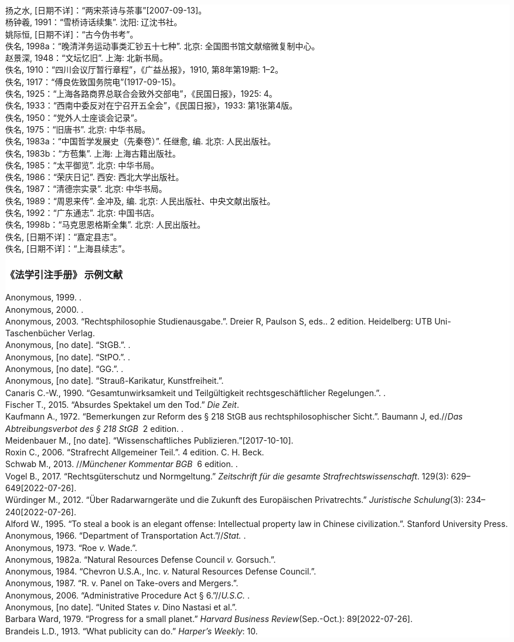   <div class="csl-entry">扬之水, [日期不详]：“两宋茶诗与茶事”[2007-09-13]。</div>
  <div class="csl-entry">杨钟羲, 1991：“雪桥诗话续集”. 沈阳: 辽沈书社。</div>
  <div class="csl-entry">姚际恒, [日期不详]：“古今伪书考”。</div>
  <div class="csl-entry">佚名, 1998a：“晚清洋务运动事类汇钞五十七种”. 北京: 全国图书馆文献缩微复制中心。</div>
  <div class="csl-entry">赵景深, 1948：“文坛忆旧”. 上海: 北新书局。</div>
  <div class="csl-entry">佚名, 1910：“四川会议厅暂行章程”，《广益丛报》，1910, 第8年第19期: 1–2。</div>
  <div class="csl-entry">佚名, 1917：“傅良佐致国务院电”(1917-09-15)。</div>
  <div class="csl-entry">佚名, 1925：“上海各路商界总联合会致外交部电”，《民国日报》，1925: 4。</div>
  <div class="csl-entry">佚名, 1933：“西南中委反对在宁召开五全会”，《民国日报》，1933: 第1张第4版。</div>
  <div class="csl-entry">佚名, 1950：“党外人士座谈会记录”。</div>
  <div class="csl-entry">佚名, 1975：“旧唐书”. 北京: 中华书局。</div>
  <div class="csl-entry">佚名, 1983a：“中国哲学发展史（先秦卷）”. 任继愈, 编. 北京: 人民出版社。</div>
  <div class="csl-entry">佚名, 1983b：“方苞集”. 上海: 上海古籍出版社。</div>
  <div class="csl-entry">佚名, 1985：“太平御览”. 北京: 中华书局。</div>
  <div class="csl-entry">佚名, 1986：“荣庆日记”. 西安: 西北大学出版社。</div>
  <div class="csl-entry">佚名, 1987：“清德宗实录”. 北京: 中华书局。</div>
  <div class="csl-entry">佚名, 1989：“周恩来传”. 金冲及, 编. 北京: 人民出版社、中央文献出版社。</div>
  <div class="csl-entry">佚名, 1992：“广东通志”. 北京: 中国书店。</div>
  <div class="csl-entry">佚名, 1998b：“马克思恩格斯全集”. 北京: 人民出版社。</div>
  <div class="csl-entry">佚名, [日期不详]：“嘉定县志”。</div>
  <div class="csl-entry">佚名, [日期不详]：“上海县续志”。</div>
</div>



### 《法学引注手册》 示例文献



<div class="csl-bib-body maxoffset-0 second-field-align-false hangingindent-true">
  <div class="csl-entry">Anonymous, 1999. .</div>
  <div class="csl-entry">Anonymous, 2000. .</div>
  <div class="csl-entry">Anonymous, 2003. “Rechtsphilosophie Studienausgabe.”. Dreier R, Paulson S, eds.. 2 edition. Heidelberg: UTB Uni-Taschenbücher Verlag.</div>
  <div class="csl-entry">Anonymous, [no date]. “StGB.”. .</div>
  <div class="csl-entry">Anonymous, [no date]. “StPO.”. .</div>
  <div class="csl-entry">Anonymous, [no date]. “GG.”. .</div>
  <div class="csl-entry">Anonymous, [no date]. “Strauß-Karikatur, Kunstfreiheit.”.</div>
  <div class="csl-entry">Canaris C.-W., 1990. “Gesamtunwirksamkeit und Teilgültigkeit rechtsgeschäftlicher Regelungen.”. .</div>
  <div class="csl-entry">Fischer T., 2015. “Absurdes Spektakel um den Tod.” <i>Die Zeit</i>.</div>
  <div class="csl-entry">Kaufmann A., 1972. “Bemerkungen zur Reform des § 218 StGB aus rechtsphilosophischer Sicht.”. Baumann J, ed.//<i>Das Abtreibungsverbot des § 218 StGB</i>  2 edition. .</div>
  <div class="csl-entry">Meidenbauer M., [no date]. “Wissenschaftliches Publizieren.”[2017-10-10].</div>
  <div class="csl-entry">Roxin C., 2006. “Strafrecht Allgemeiner Teil.”. 4 edition. C. H. Beck.</div>
  <div class="csl-entry">Schwab M., 2013. //<i>Münchener Kommentar BGB</i>  6 edition. .</div>
  <div class="csl-entry">Vogel B., 2017. “Rechtsgüterschutz und Normgeltung.” <i>Zeitschrift für die gesamte Strafrechtswissenschaft</i>. 129(3): 629–649[2022-07-26].</div>
  <div class="csl-entry">Würdinger M., 2012. “Über Radarwarngeräte und die Zukunft des Europäischen Privatrechts.” <i>Juristische Schulung</i>(3): 234–240[2022-07-26].</div>
  <div class="csl-entry">Alford W., 1995. “To steal a book is an elegant offense: Intellectual property law in Chinese civilization.”. Stanford University Press.</div>
  <div class="csl-entry">Anonymous, 1966. “Department of Transportation Act.”//<i>Stat.</i>  .</div>
  <div class="csl-entry">Anonymous, 1973. “Roe <i>v.</i> Wade.”.</div>
  <div class="csl-entry">Anonymous, 1982a. “Natural Resources Defense Council <i>v.</i> Gorsuch.”.</div>
  <div class="csl-entry">Anonymous, 1984. “Chevron U.S.A., Inc. <i>v.</i> Natural Resources Defense Council.”.</div>
  <div class="csl-entry">Anonymous, 1987. “R. v. Panel on Take-overs and Mergers.”.</div>
  <div class="csl-entry">Anonymous, 2006. “Administrative Procedure Act § 6.”//<i>U.S.C.</i>  .</div>
  <div class="csl-entry">Anonymous, [no date]. “United States <i>v.</i> Dino Nastasi et al.”.</div>
  <div class="csl-entry">Barbara Ward, 1979. “Progress for a small planet.” <i>Harvard Business Review</i>(Sep.-Oct.): 89[2022-07-26].</div>
  <div class="csl-entry">Brandeis L.D., 1913. “What publicity can do.” <i>Harper’s Weekly</i>: 10.</div>
